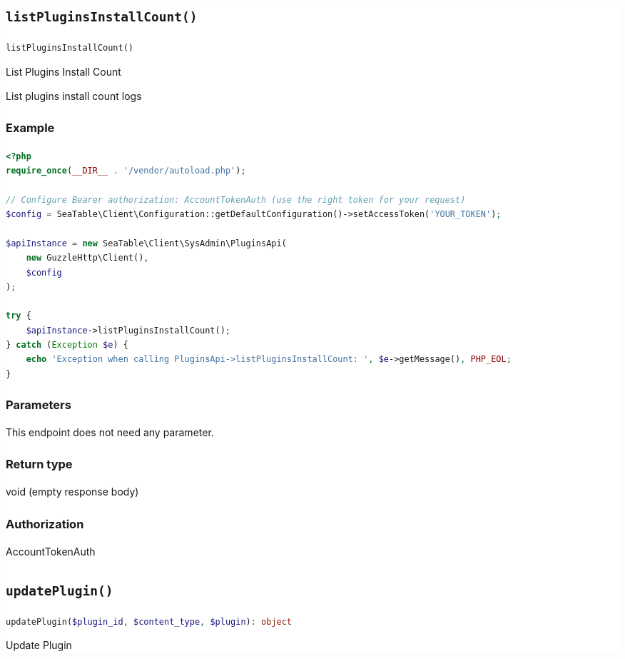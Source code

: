 


## `listPluginsInstallCount()`

```php
listPluginsInstallCount()
```

List Plugins Install Count

List plugins install count logs

### Example

```php
<?php
require_once(__DIR__ . '/vendor/autoload.php');

// Configure Bearer authorization: AccountTokenAuth (use the right token for your request)
$config = SeaTable\Client\Configuration::getDefaultConfiguration()->setAccessToken('YOUR_TOKEN');

$apiInstance = new SeaTable\Client\SysAdmin\PluginsApi(
    new GuzzleHttp\Client(),
    $config
);

try {
    $apiInstance->listPluginsInstallCount();
} catch (Exception $e) {
    echo 'Exception when calling PluginsApi->listPluginsInstallCount: ', $e->getMessage(), PHP_EOL;
}
```

### Parameters

This endpoint does not need any parameter.

### Return type

void (empty response body)

### Authorization

AccountTokenAuth




## `updatePlugin()`

```php
updatePlugin($plugin_id, $content_type, $plugin): object
```

Update Plugin

